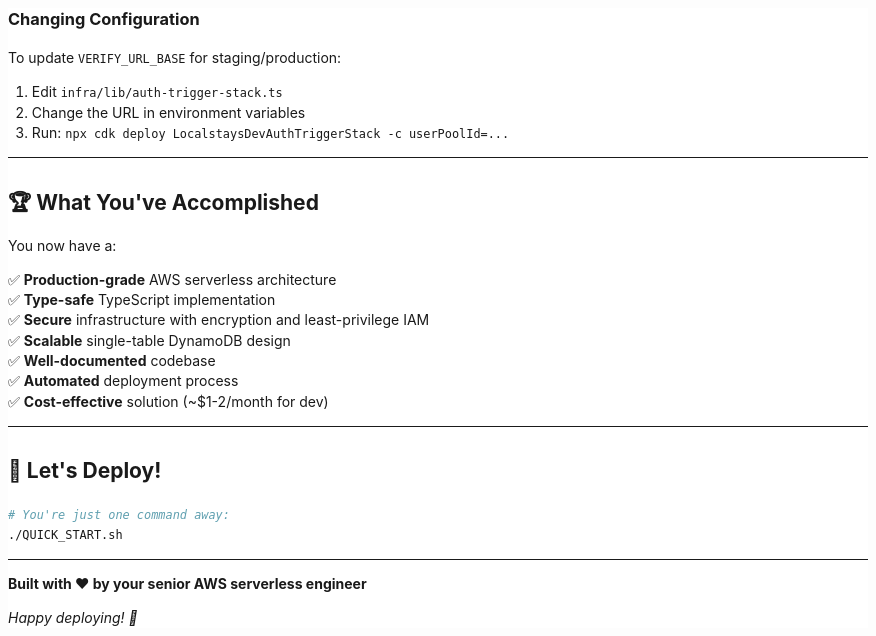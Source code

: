 ### Changing Configuration

To update `VERIFY_URL_BASE` for staging/production:

1. Edit `infra/lib/auth-trigger-stack.ts`
2. Change the URL in environment variables
3. Run: `npx cdk deploy LocalstaysDevAuthTriggerStack -c userPoolId=...`

---

## 🏆 What You've Accomplished

You now have a:

✅ **Production-grade** AWS serverless architecture  
✅ **Type-safe** TypeScript implementation  
✅ **Secure** infrastructure with encryption and least-privilege IAM  
✅ **Scalable** single-table DynamoDB design  
✅ **Well-documented** codebase  
✅ **Automated** deployment process  
✅ **Cost-effective** solution (~$1-2/month for dev)

---

## 🚀 Let's Deploy!

```bash
# You're just one command away:
./QUICK_START.sh
```

---

**Built with ❤️ by your senior AWS serverless engineer**

_Happy deploying! 🎉_
